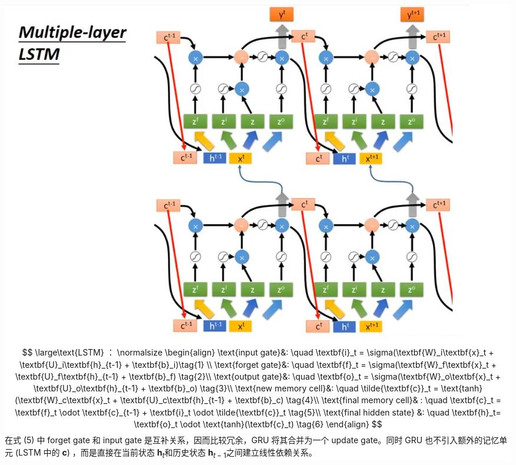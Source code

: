 ![](https://raw.githubusercontent.com/massquantity/DL_from_scratch_NOTE/master/pic/RNN/7.png)





$$
\large\text{LSTM} ：
\normalsize
\begin{align}
\text{input gate}&: \quad  \textbf{i}_t = \sigma(\textbf{W}_i\textbf{x}_t + \textbf{U}_i\textbf{h}_{t-1} + \textbf{b}_i)\tag{1} \\
\text{forget gate}&: \quad  \textbf{f}_t = \sigma(\textbf{W}_f\textbf{x}_t + \textbf{U}_f\textbf{h}_{t-1} + \textbf{b}_f) \tag{2}\\
\text{output gate}&: \quad  \textbf{o}_t = \sigma(\textbf{W}_o\textbf{x}_t + \textbf{U}_o\textbf{h}_{t-1} + \textbf{b}_o) \tag{3}\\
\text{new memory cell}&: \quad  \tilde{\textbf{c}}_t = \text{tanh}(\textbf{W}_c\textbf{x}_t + \textbf{U}_c\textbf{h}_{t-1} + \textbf{b}_c) \tag{4}\\
\text{final memory cell}& : \quad \textbf{c}_t =   \textbf{f}_t \odot \textbf{c}_{t-1} + \textbf{i}_t \odot \tilde{\textbf{c}}_t \tag{5}\\
\text{final hidden state} &: \quad \textbf{h}_t= \textbf{o}_t \odot \text{tanh}(\textbf{c}_t) \tag{6}
\end{align}
$$
在式 $(5)​$ 中 forget gate 和 input gate 是互补关系，因而比较冗余，GRU 将其合并为一个 update gate。同时 GRU 也不引入额外的记忆单元 (LSTM 中的 $\textbf{c}​$) ，而是直接在当前状态 $\textbf{h}_t​$ 和历史状态 $\textbf{h}_{t-1}​$ 之间建立线性依赖关系。

